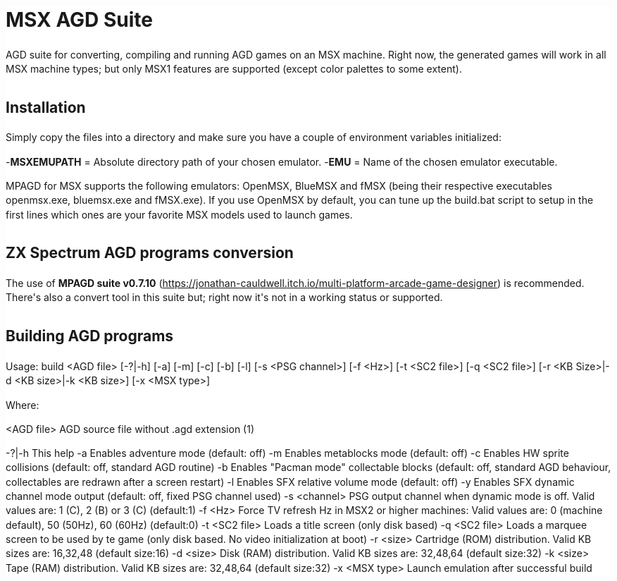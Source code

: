 


# MSX AGD Suite
AGD suite for converting, compiling and running AGD games on an MSX machine. Right now, the generated games will work in all MSX machine types; but only MSX1 features are supported (except color palettes to some extent).

## Installation
Simply copy the files into a directory and make sure you have a couple of environment variables initialized:

-**MSXEMUPATH** = Absolute directory path of your chosen emulator.
-**EMU** = Name of the chosen emulator executable.

MPAGD for MSX supports the following emulators: OpenMSX, BlueMSX and fMSX (being their respective executables openmsx.exe, bluemsx.exe and fMSX.exe).
If you use OpenMSX by default, you can tune up the build.bat script to setup in the first lines which ones are your favorite MSX models used to launch games.

## ZX Spectrum AGD programs conversion
The use of **MPAGD suite v0.7.10** (https://jonathan-cauldwell.itch.io/multi-platform-arcade-game-designer) is recommended. There's also a convert tool in this suite but; right now it's not in a working status or supported.


## Building AGD programs
Usage: build \<AGD file> [-?|-h] [-a] [-m] [-c] [-b] [-l] [-s \<PSG channel>] [-f \<Hz>] [-t \<SC2 file>] [-q \<SC2 file>] [-r \<KB Size>|-d \<KB size>|-k \<KB size>] [-x \<MSX type>]

Where:

   \<AGD file>  AGD source file without .agd extension (1)

   -?|-h         This help
   -a	  Enables adventure mode (default: off)
   -m  Enables metablocks mode (default: off)
   -c   Enables HW sprite collisions (default: off, standard AGD routine)
   -b   Enables "Pacman mode" collectable blocks (default: off, standard AGD behaviour, collectables are redrawn after a screen restart)
   -l    Enables SFX relative volume mode (default: off)
   -y   Enables SFX dynamic channel mode output (default: off, fixed PSG channel used)
   -s \<channel>  PSG output channel when dynamic mode is off. Valid values are: 1 (C), 2 (B) or 3 (C) (default:1)
   -f \<Hz>       Force TV refresh Hz in MSX2 or higher machines: Valid values are: 0 (machine default), 50 (50Hz), 60 (60Hz) (default:0)
   -t \<SC2 file> Loads a title screen (only disk based)
   -q \<SC2 file> Loads a marquee screen to be used by te game (only disk based. No video initialization at boot)
   -r \<size>  Cartridge (ROM) distribution. Valid KB sizes are: 16,32,48 (default size:16)
   -d \<size>  Disk (RAM) distribution. Valid KB sizes are: 32,48,64 (default size:32)
   -k \<size>  Tape (RAM) distribution. Valid KB sizes are: 32,48,64 (default size:32)
   -x \<MSX type> Launch <MSX type> emulation after successful build
